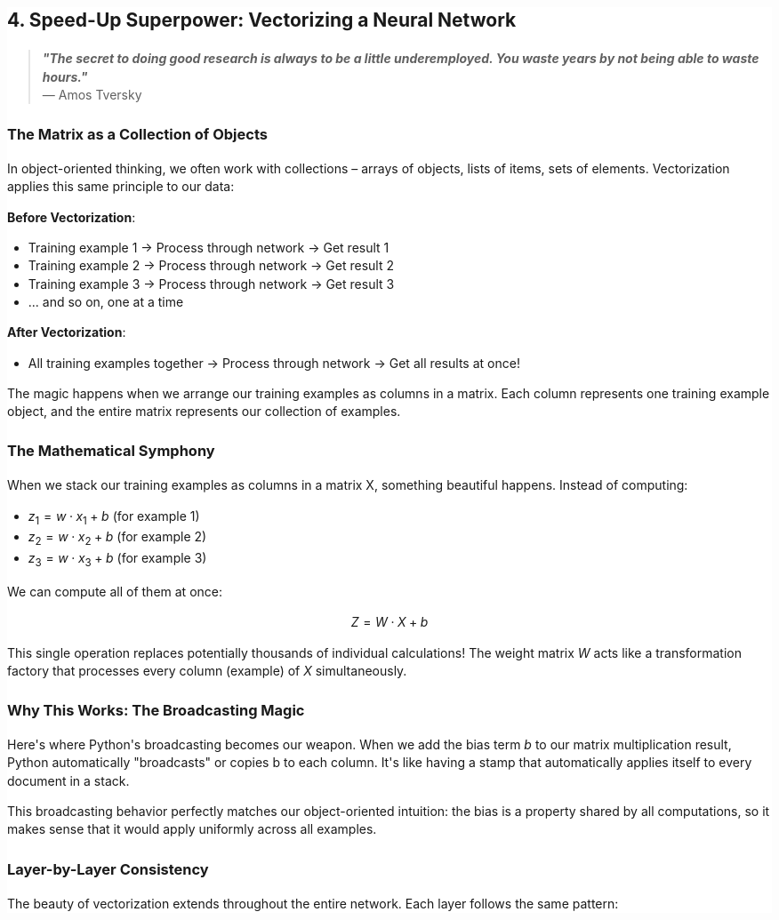 ## 4. Speed-Up Superpower: Vectorizing a Neural Network

> ***"The secret to doing good research is always to be a little underemployed. You waste years by not being able to waste hours."***  
> ― Amos Tversky

### The Matrix as a Collection of Objects

In object-oriented thinking, we often work with collections – arrays of objects, lists of items, sets of elements. Vectorization applies this same principle to our data:

**Before Vectorization**:
- Training example 1 → Process through network → Get result 1
- Training example 2 → Process through network → Get result 2
- Training example 3 → Process through network → Get result 3
- ... and so on, one at a time

**After Vectorization**:
- All training examples together → Process through network → Get all results at once!

The magic happens when we arrange our training examples as columns in a matrix. Each column represents one training example object, and the entire matrix represents our collection of examples.

### The Mathematical Symphony

When we stack our training examples as columns in a matrix X, something beautiful happens. Instead of computing:

- $z_1 = w · x_1 + b$ (for example 1)
- $z_2 = w · x_2 + b$ (for example 2)
- $z_3 = w · x_3 + b$ (for example 3)

We can compute all of them at once:  

$$
Z = W · X + b
$$

This single operation replaces potentially thousands of individual calculations! The weight matrix $W$ acts like a transformation factory that processes every column (example) of $X$ simultaneously.

### Why This Works: The Broadcasting Magic

Here's where Python's broadcasting becomes our weapon. When we add the bias term $b$ to our matrix multiplication result, Python automatically "broadcasts" or copies b to each column. It's like having a stamp that automatically applies itself to every document in a stack.

This broadcasting behavior perfectly matches our object-oriented intuition: the bias is a property shared by all computations, so it makes sense that it would apply uniformly across all examples.

### Layer-by-Layer Consistency

The beauty of vectorization extends throughout the entire network. Each layer follows the same pattern:
